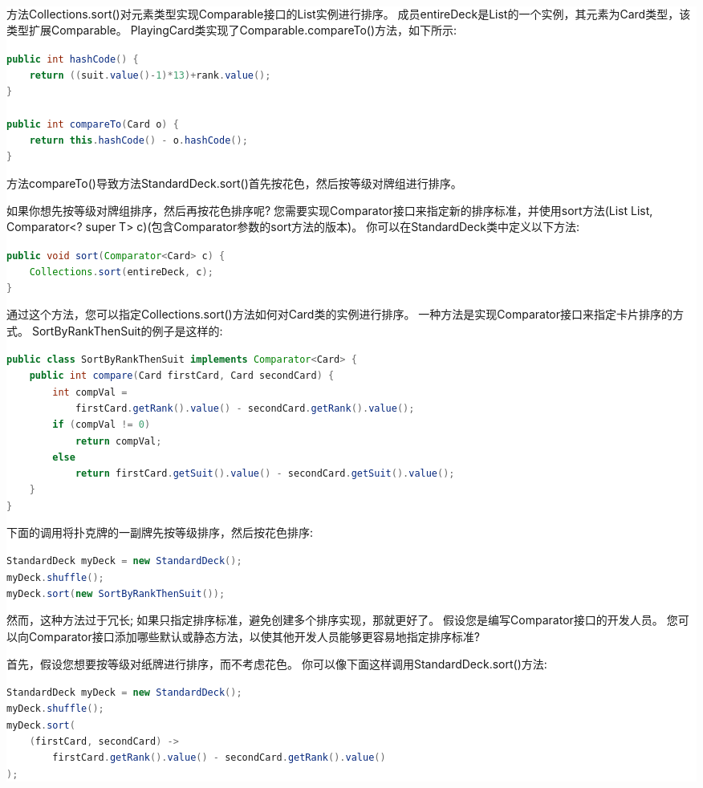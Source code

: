 方法Collections.sort()对元素类型实现Comparable接口的List实例进行排序。 成员entireDeck是List的一个实例，其元素为Card类型，该类型扩展Comparable。 PlayingCard类实现了Comparable.compareTo()方法，如下所示:  

```java
public int hashCode() {
    return ((suit.value()-1)*13)+rank.value();
}

public int compareTo(Card o) {
    return this.hashCode() - o.hashCode();
}
```

方法compareTo()导致方法StandardDeck.sort()首先按花色，然后按等级对牌组进行排序。  

如果你想先按等级对牌组排序，然后再按花色排序呢? 您需要实现Comparator接口来指定新的排序标准，并使用sort方法(List<T> List, Comparator<? super T> c)(包含Comparator参数的sort方法的版本)。 你可以在StandardDeck类中定义以下方法:  

```java
public void sort(Comparator<Card> c) {
    Collections.sort(entireDeck, c);
} 
```

通过这个方法，您可以指定Collections.sort()方法如何对Card类的实例进行排序。 一种方法是实现Comparator接口来指定卡片排序的方式。 SortByRankThenSuit的例子是这样的:  

```java
public class SortByRankThenSuit implements Comparator<Card> {
    public int compare(Card firstCard, Card secondCard) {
        int compVal =
            firstCard.getRank().value() - secondCard.getRank().value();
        if (compVal != 0)
            return compVal;
        else
            return firstCard.getSuit().value() - secondCard.getSuit().value(); 
    }
}
```

下面的调用将扑克牌的一副牌先按等级排序，然后按花色排序:  

```java
StandardDeck myDeck = new StandardDeck();
myDeck.shuffle();
myDeck.sort(new SortByRankThenSuit());
```

然而，这种方法过于冗长; 如果只指定排序标准，避免创建多个排序实现，那就更好了。 假设您是编写Comparator接口的开发人员。 您可以向Comparator接口添加哪些默认或静态方法，以使其他开发人员能够更容易地指定排序标准?  

首先，假设您想要按等级对纸牌进行排序，而不考虑花色。 你可以像下面这样调用StandardDeck.sort()方法:  

```java
StandardDeck myDeck = new StandardDeck();
myDeck.shuffle();
myDeck.sort(
    (firstCard, secondCard) ->
        firstCard.getRank().value() - secondCard.getRank().value()
); 
```
